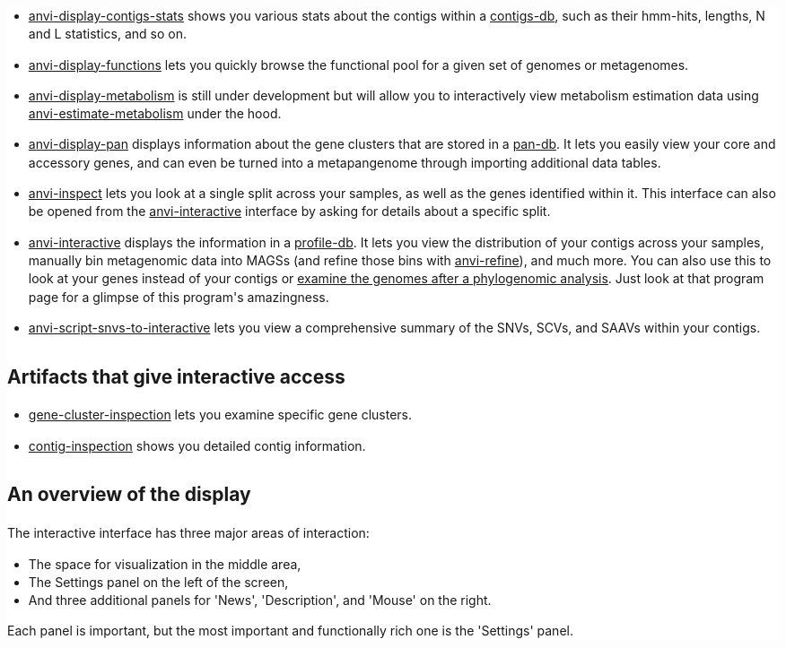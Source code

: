 - <span class="artifact-n">[anvi-display-contigs-stats](/software/anvio/help/7.1/programs/anvi-display-contigs-stats)</span> shows you various stats about the contigs within a <span class="artifact-n">[contigs-db](/software/anvio/help/7.1/artifacts/contigs-db)</span>, such as their hmm-hits, lengths, N and L statistics, and so on.

- <span class="artifact-n">[anvi-display-functions](/software/anvio/help/7.1/programs/anvi-display-functions)</span> lets you quickly browse the functional pool for a given set of genomes or metagenomes.

- <span class="artifact-n">[anvi-display-metabolism](/software/anvio/help/7.1/programs/anvi-display-metabolism)</span> is still under development but will allow you to interactively view metabolism estimation data using <span class="artifact-n">[anvi-estimate-metabolism](/software/anvio/help/7.1/programs/anvi-estimate-metabolism)</span> under the hood.

- <span class="artifact-n">[anvi-display-pan](/software/anvio/help/7.1/programs/anvi-display-pan)</span> displays information about the gene clusters that are stored in a <span class="artifact-n">[pan-db](/software/anvio/help/7.1/artifacts/pan-db)</span>. It lets you easily view your core and accessory genes, and can even be turned into a metapangenome through importing additional data tables.

- <span class="artifact-n">[anvi-inspect](/software/anvio/help/7.1/programs/anvi-inspect)</span> lets you look at a single split across your samples, as well as the genes identified within it. This interface can also be opened from the <span class="artifact-n">[anvi-interactive](/software/anvio/help/7.1/programs/anvi-interactive)</span> interface by asking for details about a specific split.

- <span class="artifact-n">[anvi-interactive](/software/anvio/help/7.1/programs/anvi-interactive)</span> displays the information in a <span class="artifact-n">[profile-db](/software/anvio/help/7.1/artifacts/profile-db)</span>. It lets you view the distribution of your contigs across your samples, manually bin metagenomic data into MAGSs (and refine those bins with <span class="artifact-n">[anvi-refine](/software/anvio/help/7.1/programs/anvi-refine)</span>), and much more. You can also use this to look at your genes instead of your contigs or [examine the genomes after a phylogenomic analysis](http://merenlab.org/2017/06/07/phylogenomics/). Just look at that program page for a glimpse of this program's amazingness.

- <span class="artifact-n">[anvi-script-snvs-to-interactive](/software/anvio/help/7.1/programs/anvi-script-snvs-to-interactive)</span> lets you view a comprehensive summary of the SNVs, SCVs, and SAAVs within your contigs.

## Artifacts that give interactive access

- <span class="artifact-n">[gene-cluster-inspection](/software/anvio/help/7.1/artifacts/gene-cluster-inspection)</span> lets you examine specific gene clusters.

- <span class="artifact-n">[contig-inspection](/software/anvio/help/7.1/artifacts/contig-inspection)</span> shows you detailed contig information.

## An overview of the display

The interactive interface has three major areas of interaction:

* The space for visualization in the middle area,
* The Settings panel on the left of the screen,
* And three additional panels for 'News', 'Description', and 'Mouse' on the right.

Each panel is important, but the most important and functionally rich one is the 'Settings' panel.
